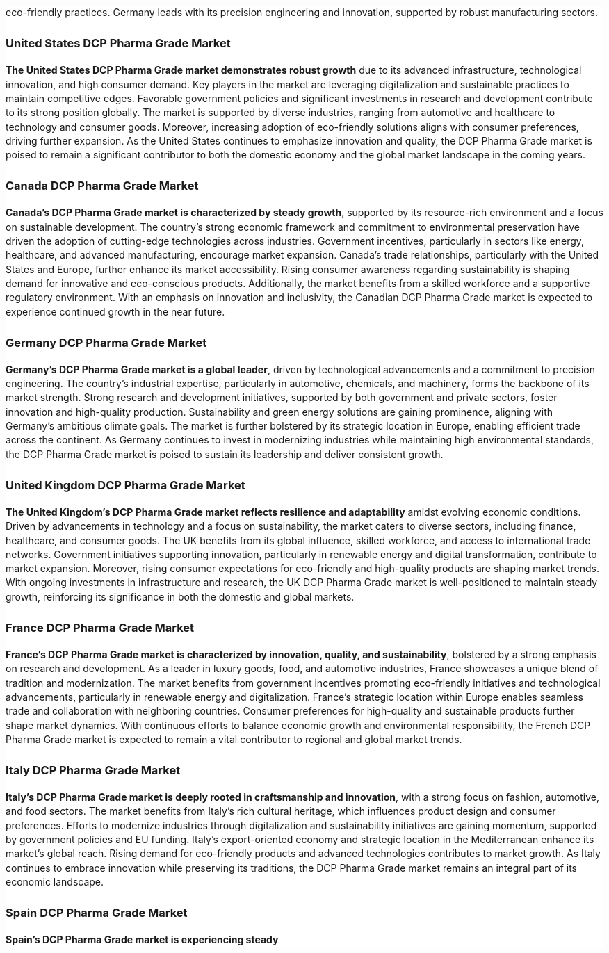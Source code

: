 eco-friendly practices. Germany leads with its precision engineering and innovation, supported by robust manufacturing sectors.</span></em></p></blockquote><h3><strong>United States DCP Pharma Grade Market</strong></h3><p><strong>The United States DCP Pharma Grade market demonstrates robust growth</strong> due to its advanced infrastructure, technological innovation, and high consumer demand. Key players in the market are leveraging digitalization and sustainable practices to maintain competitive edges. Favorable government policies and significant investments in research and development contribute to its strong position globally. The market is supported by diverse industries, ranging from automotive and healthcare to technology and consumer goods. Moreover, increasing adoption of eco-friendly solutions aligns with consumer preferences, driving further expansion. As the United States continues to emphasize innovation and quality, the DCP Pharma Grade market is poised to remain a significant contributor to both the domestic economy and the global market landscape in the coming years.</p><h3><strong>Canada DCP Pharma Grade Market</strong></h3><p><strong>Canada&rsquo;s DCP Pharma Grade market is characterized by steady growth</strong>, supported by its resource-rich environment and a focus on sustainable development. The country&rsquo;s strong economic framework and commitment to environmental preservation have driven the adoption of cutting-edge technologies across industries. Government incentives, particularly in sectors like energy, healthcare, and advanced manufacturing, encourage market expansion. Canada&rsquo;s trade relationships, particularly with the United States and Europe, further enhance its market accessibility. Rising consumer awareness regarding sustainability is shaping demand for innovative and eco-conscious products. Additionally, the market benefits from a skilled workforce and a supportive regulatory environment. With an emphasis on innovation and inclusivity, the Canadian DCP Pharma Grade market is expected to experience continued growth in the near future.</p><h3><strong>Germany DCP Pharma Grade Market</strong></h3><p><strong>Germany&rsquo;s DCP Pharma Grade market is a global leader</strong>, driven by technological advancements and a commitment to precision engineering. The country&rsquo;s industrial expertise, particularly in automotive, chemicals, and machinery, forms the backbone of its market strength. Strong research and development initiatives, supported by both government and private sectors, foster innovation and high-quality production. Sustainability and green energy solutions are gaining prominence, aligning with Germany&rsquo;s ambitious climate goals. The market is further bolstered by its strategic location in Europe, enabling efficient trade across the continent. As Germany continues to invest in modernizing industries while maintaining high environmental standards, the DCP Pharma Grade market is poised to sustain its leadership and deliver consistent growth.</p><h3><strong>United Kingdom DCP Pharma Grade Market</strong></h3><p><strong>The United Kingdom&rsquo;s DCP Pharma Grade market reflects resilience and adaptability</strong> amidst evolving economic conditions. Driven by advancements in technology and a focus on sustainability, the market caters to diverse sectors, including finance, healthcare, and consumer goods. The UK benefits from its global influence, skilled workforce, and access to international trade networks. Government initiatives supporting innovation, particularly in renewable energy and digital transformation, contribute to market expansion. Moreover, rising consumer expectations for eco-friendly and high-quality products are shaping market trends. With ongoing investments in infrastructure and research, the UK DCP Pharma Grade market is well-positioned to maintain steady growth, reinforcing its significance in both the domestic and global markets.</p><h3><strong>France DCP Pharma Grade Market</strong></h3><p><strong>France&rsquo;s DCP Pharma Grade market is characterized by innovation, quality, and sustainability</strong>, bolstered by a strong emphasis on research and development. As a leader in luxury goods, food, and automotive industries, France showcases a unique blend of tradition and modernization. The market benefits from government incentives promoting eco-friendly initiatives and technological advancements, particularly in renewable energy and digitalization. France&rsquo;s strategic location within Europe enables seamless trade and collaboration with neighboring countries. Consumer preferences for high-quality and sustainable products further shape market dynamics. With continuous efforts to balance economic growth and environmental responsibility, the French DCP Pharma Grade market is expected to remain a vital contributor to regional and global market trends.</p><h3><strong>Italy DCP Pharma Grade Market</strong></h3><p><strong>Italy&rsquo;s DCP Pharma Grade market is deeply rooted in craftsmanship and innovation</strong>, with a strong focus on fashion, automotive, and food sectors. The market benefits from Italy&rsquo;s rich cultural heritage, which influences product design and consumer preferences. Efforts to modernize industries through digitalization and sustainability initiatives are gaining momentum, supported by government policies and EU funding. Italy&rsquo;s export-oriented economy and strategic location in the Mediterranean enhance its market&rsquo;s global reach. Rising demand for eco-friendly products and advanced technologies contributes to market growth. As Italy continues to embrace innovation while preserving its traditions, the DCP Pharma Grade market remains an integral part of its economic landscape.</p><h3><strong>Spain DCP Pharma Grade Market</strong></h3><p><strong>Spain&rsquo;s DCP Pharma Grade market is experiencing steady